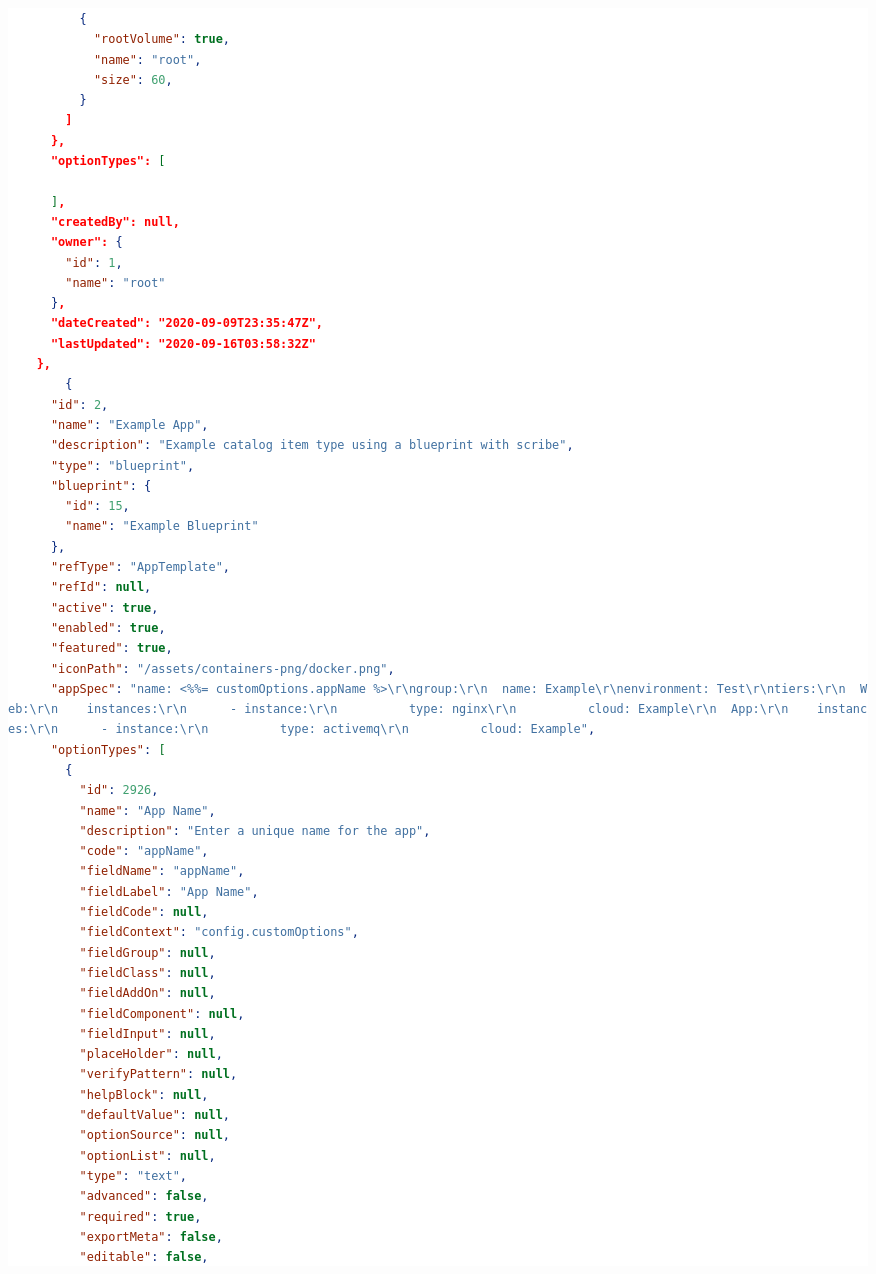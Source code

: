 ```json
          {
            "rootVolume": true,
            "name": "root",
            "size": 60,
          }
        ]
      },
      "optionTypes": [

      ],
      "createdBy": null,
      "owner": {
        "id": 1,
        "name": "root"
      },
      "dateCreated": "2020-09-09T23:35:47Z",
      "lastUpdated": "2020-09-16T03:58:32Z"
    },
        {
      "id": 2,
      "name": "Example App",
      "description": "Example catalog item type using a blueprint with scribe",
      "type": "blueprint",
      "blueprint": {
        "id": 15,
        "name": "Example Blueprint"
      },
      "refType": "AppTemplate",
      "refId": null,
      "active": true,
      "enabled": true,
      "featured": true,
      "iconPath": "/assets/containers-png/docker.png",
      "appSpec": "name: <%%= customOptions.appName %>\r\ngroup:\r\n  name: Example\r\nenvironment: Test\r\ntiers:\r\n  Web:\r\n    instances:\r\n      - instance:\r\n          type: nginx\r\n          cloud: Example\r\n  App:\r\n    instances:\r\n      - instance:\r\n          type: activemq\r\n          cloud: Example",
      "optionTypes": [
        {
          "id": 2926,
          "name": "App Name",
          "description": "Enter a unique name for the app",
          "code": "appName",
          "fieldName": "appName",
          "fieldLabel": "App Name",
          "fieldCode": null,
          "fieldContext": "config.customOptions",
          "fieldGroup": null,
          "fieldClass": null,
          "fieldAddOn": null,
          "fieldComponent": null,
          "fieldInput": null,
          "placeHolder": null,
          "verifyPattern": null,
          "helpBlock": null,
          "defaultValue": null,
          "optionSource": null,
          "optionList": null,
          "type": "text",
          "advanced": false,
          "required": true,
          "exportMeta": false,
          "editable": false,
```